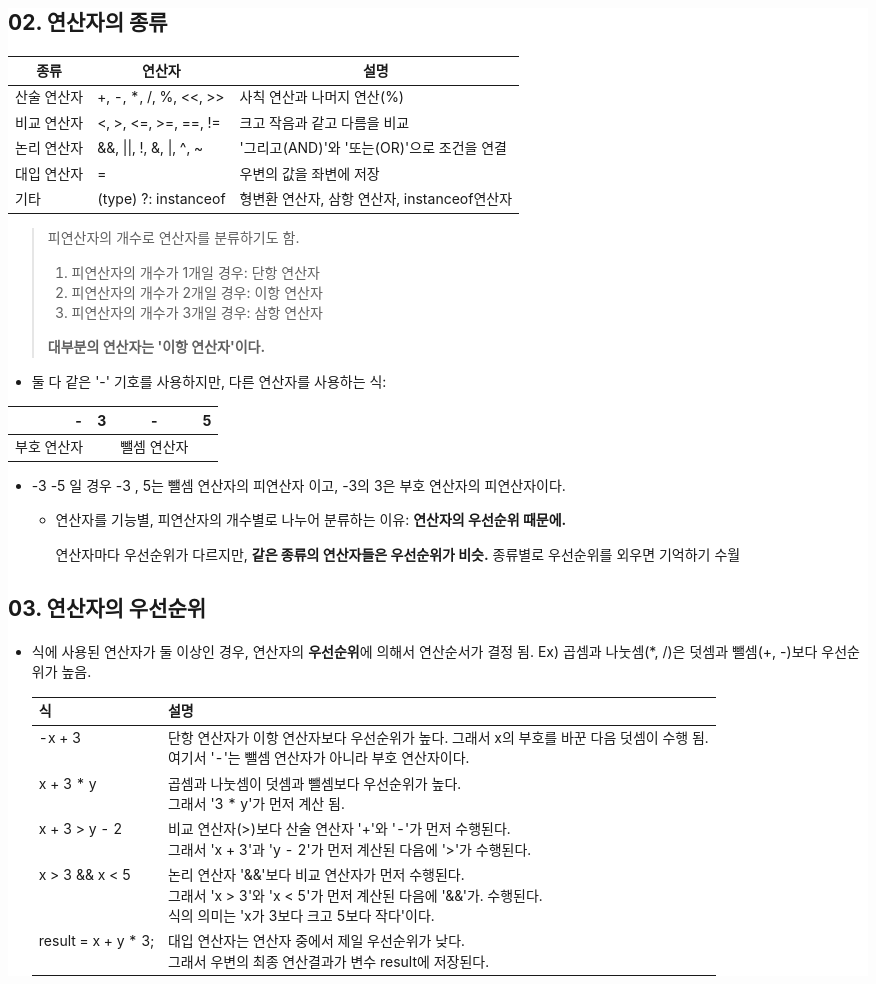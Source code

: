## 02. 연산자의 종류

| 종류        | 연산자                   | 설명                                         |
| ----------- | ------------------------ | -------------------------------------------- |
| 산술 연산자 | +, -, *, /, %, <<, >>    | 사칙 연산과 나머지 연산(%)                   |
| 비교 연산자 | <, >, <=, >=, ==, !=     | 크고 작음과 같고 다름을 비교                 |
| 논리 연산자 | &&, \|\|, !, &, \|, ^, ~ | '그리고(AND)'와 '또는(OR)'으로 조건을 연결   |
| 대입 연산자 | =                        | 우변의 값을 좌변에 저장                      |
| 기타        | (type) ?: instanceof     | 형변환 연산자, 삼항 연산자, instanceof연산자 |

> 피연산자의 개수로 연산자를 분류하기도 함.
>
> 1. 피연산자의 개수가 1개일 경우: 단항 연산자
> 2. 피연산자의 개수가 2개일 경우: 이항 연산자
> 3. 피연산자의 개수가 3개일 경우: 삼항 연산자
>
> **대부분의 연산자는 '이항 연산자'이다.**



* 둘 다 같은 '-' 기호를 사용하지만, 다른 연산자를 사용하는 식:

|           - | 3    |      -      | 5    |
| ----------: | ---- | :---------: | ---- |
| 부호 연산자 |      | 뺄셈 연산자 |      |



* -3 -5 일 경우
  -3 , 5는 뺄셈 연산자의 피연산자 이고,
  -3의 3은 부호 연산자의 피연산자이다.

  

  * 연산자를 기능별, 피연산자의 개수별로 나누어 분류하는 이유: 
    **연산자의 우선순위 때문에.**


    연산자마다 우선순위가 다르지만, **같은 종류의 연산자들은 우선순위가 비슷.**
    종류별로 우선순위를 외우면 기억하기 수월



## 03. 연산자의 우선순위

* 식에 사용된 연산자가 둘 이상인 경우, 연산자의 **우선순위**에 의해서 연산순서가 결정 됨.
  Ex) 곱셈과 나눗셈(*, /)은 덧셈과 뺄셈(+, -)보다 우선순위가 높음.

  | 식                  | 설명                                                         |
  | ------------------- | ------------------------------------------------------------ |
  | -x + 3              | 단항 연산자가 이항 연산자보다 우선순위가 높다. 그래서 x의 부호를 바꾼 다음 덧셈이 수행 됨.<br />여기서 '-'는 뺄셈 연산자가 아니라 부호 연산자이다. |
  | x + 3 * y           | 곱셈과 나눗셈이 덧셈과 뺄셈보다 우선순위가 높다.<br />그래서 '3 * y'가 먼저 계산 됨. |
  | x + 3 > y - 2       | 비교 연산자(>)보다 산술 연산자 '+'와 '-'가 먼저 수행된다.<br />그래서 'x + 3'과 'y - 2'가 먼저 계산된 다음에 '>'가 수행된다. |
  | x > 3 && x < 5      | 논리 연산자 '&&'보다 비교 연산자가 먼저 수행된다.<br />그래서 'x > 3'와 'x < 5'가 먼저 계산된 다음에 '&&'가. 수행된다.<br />식의 의미는 'x가 3보다 크고 5보다 작다'이다. |
  | result = x + y * 3; | 대입 연산자는 연산자 중에서 제일 우선순위가 낮다.<br />그래서 우변의 최종 연산결과가 변수 result에 저장된다. |
